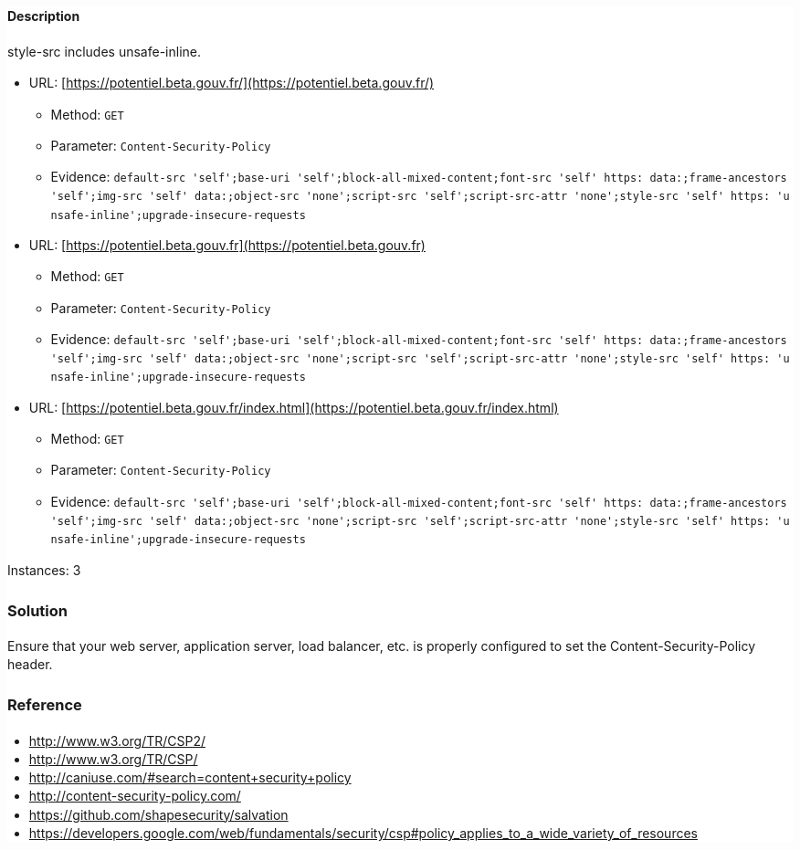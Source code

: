   
  
  
#### Description
<p>style-src includes unsafe-inline.</p>
  
  
  
* URL: [https://potentiel.beta.gouv.fr/](https://potentiel.beta.gouv.fr/)
  
  
  * Method: `GET`
  
  
  * Parameter: `Content-Security-Policy`
  
  
  * Evidence: `default-src 'self';base-uri 'self';block-all-mixed-content;font-src 'self' https: data:;frame-ancestors 'self';img-src 'self' data:;object-src 'none';script-src 'self';script-src-attr 'none';style-src 'self' https: 'unsafe-inline';upgrade-insecure-requests`
  
  
  
  
* URL: [https://potentiel.beta.gouv.fr](https://potentiel.beta.gouv.fr)
  
  
  * Method: `GET`
  
  
  * Parameter: `Content-Security-Policy`
  
  
  * Evidence: `default-src 'self';base-uri 'self';block-all-mixed-content;font-src 'self' https: data:;frame-ancestors 'self';img-src 'self' data:;object-src 'none';script-src 'self';script-src-attr 'none';style-src 'self' https: 'unsafe-inline';upgrade-insecure-requests`
  
  
  
  
* URL: [https://potentiel.beta.gouv.fr/index.html](https://potentiel.beta.gouv.fr/index.html)
  
  
  * Method: `GET`
  
  
  * Parameter: `Content-Security-Policy`
  
  
  * Evidence: `default-src 'self';base-uri 'self';block-all-mixed-content;font-src 'self' https: data:;frame-ancestors 'self';img-src 'self' data:;object-src 'none';script-src 'self';script-src-attr 'none';style-src 'self' https: 'unsafe-inline';upgrade-insecure-requests`
  
  
  
  
Instances: 3
  
### Solution
<p>Ensure that your web server, application server, load balancer, etc. is properly configured to set the Content-Security-Policy header.</p>
  
### Reference
* http://www.w3.org/TR/CSP2/
* http://www.w3.org/TR/CSP/
* http://caniuse.com/#search=content+security+policy
* http://content-security-policy.com/
* https://github.com/shapesecurity/salvation
* https://developers.google.com/web/fundamentals/security/csp#policy_applies_to_a_wide_variety_of_resources
